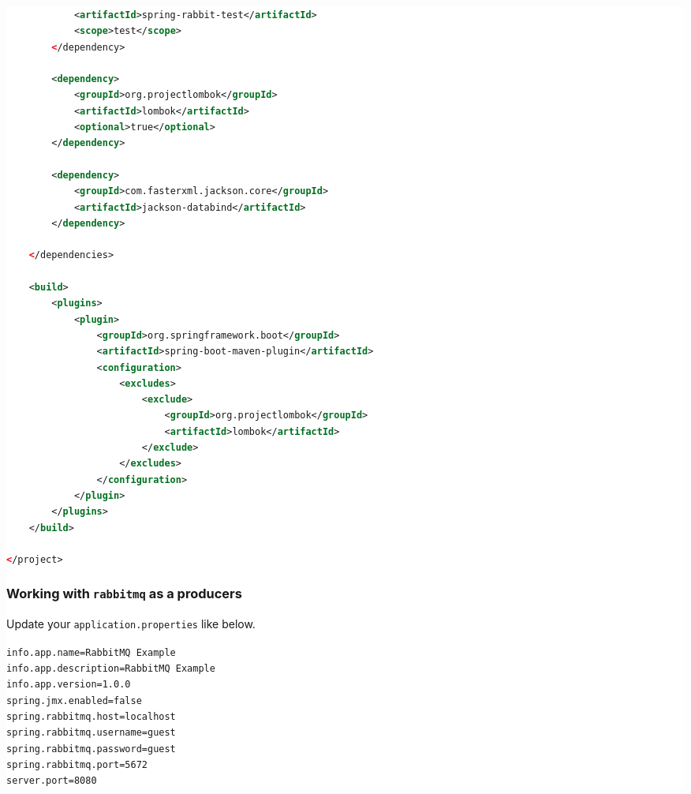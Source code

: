 ```xml
			<artifactId>spring-rabbit-test</artifactId>
			<scope>test</scope>
		</dependency>

		<dependency>
			<groupId>org.projectlombok</groupId>
			<artifactId>lombok</artifactId>
			<optional>true</optional>
		</dependency>

		<dependency>
			<groupId>com.fasterxml.jackson.core</groupId>
			<artifactId>jackson-databind</artifactId>
		</dependency>

	</dependencies>

	<build>
		<plugins>
			<plugin>
				<groupId>org.springframework.boot</groupId>
				<artifactId>spring-boot-maven-plugin</artifactId>
				<configuration>
					<excludes>
						<exclude>
							<groupId>org.projectlombok</groupId>
							<artifactId>lombok</artifactId>
						</exclude>
					</excludes>
				</configuration>
			</plugin>
		</plugins>
	</build>

</project>
```

### Working with `rabbitmq` as a producers

Update your `application.properties` like below.

```
info.app.name=RabbitMQ Example
info.app.description=RabbitMQ Example
info.app.version=1.0.0
spring.jmx.enabled=false
spring.rabbitmq.host=localhost
spring.rabbitmq.username=guest
spring.rabbitmq.password=guest
spring.rabbitmq.port=5672
server.port=8080
```
